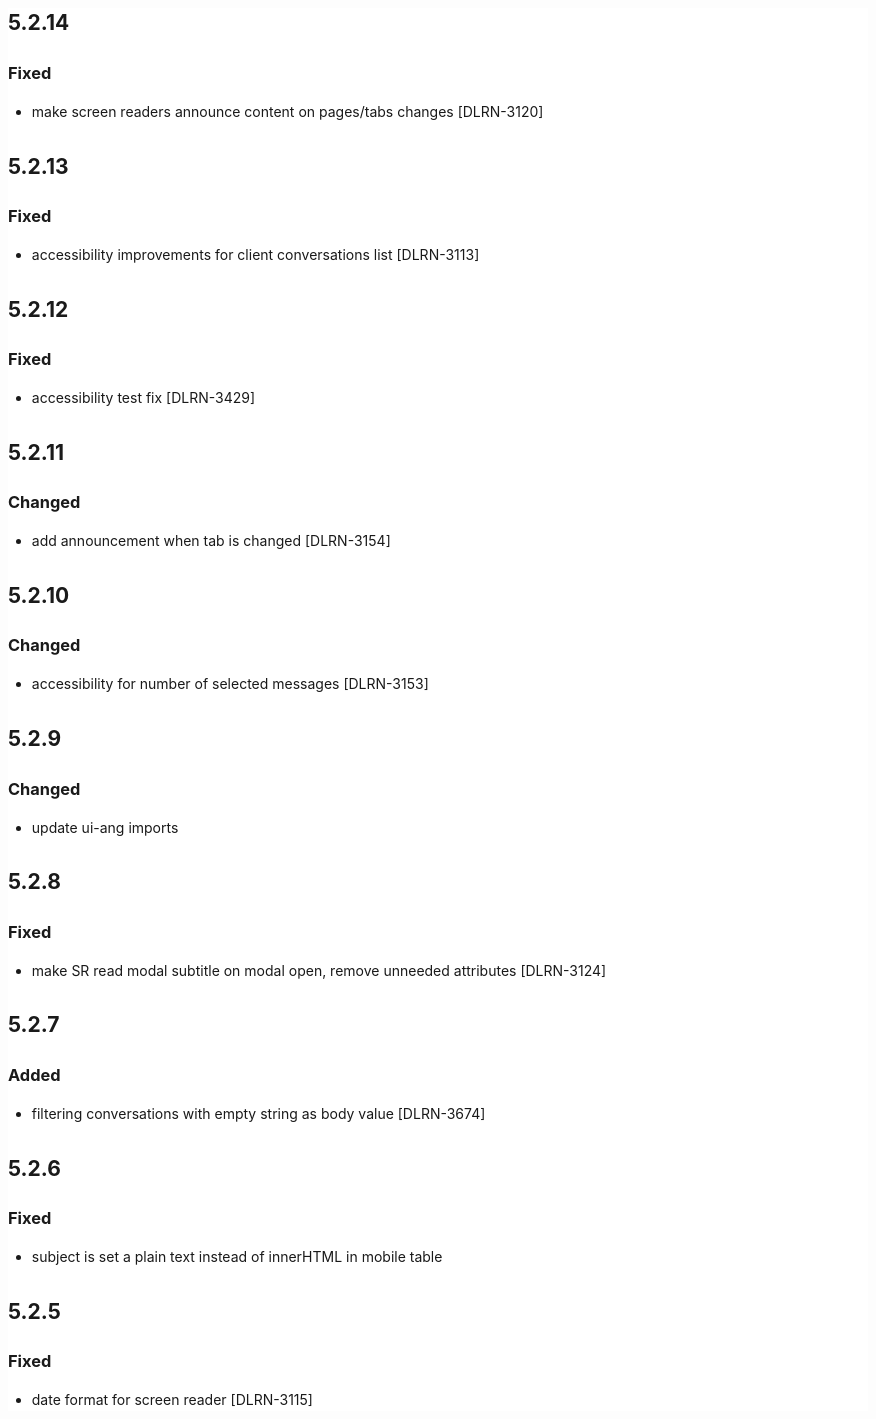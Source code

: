 ## 5.2.14
### Fixed
- make screen readers announce content on pages/tabs changes [DLRN-3120]

## 5.2.13
### Fixed
- accessibility improvements for client conversations list [DLRN-3113]

## 5.2.12
### Fixed
- accessibility test fix [DLRN-3429]

## 5.2.11
### Changed
- add announcement when tab is changed [DLRN-3154]

## 5.2.10
### Changed
- accessibility for number of selected messages [DLRN-3153]

## 5.2.9
### Changed
- update ui-ang imports

## 5.2.8
### Fixed
- make SR read modal subtitle on modal open, remove unneeded attributes [DLRN-3124]

## 5.2.7
### Added
- filtering conversations with empty string as body value [DLRN-3674]

## 5.2.6
### Fixed
- subject is set a plain text instead of innerHTML in mobile table

## 5.2.5
### Fixed
- date format for screen reader [DLRN-3115]
